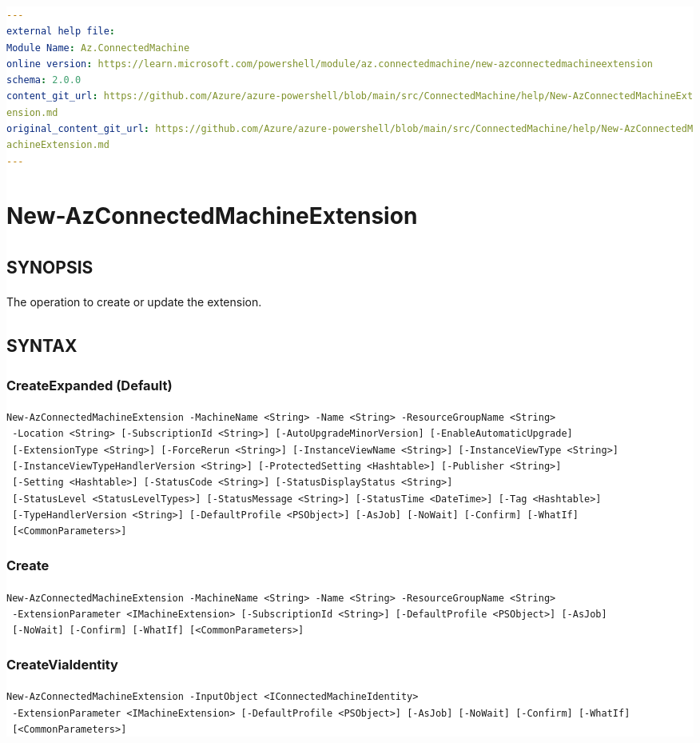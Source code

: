```yaml
---
external help file: 
Module Name: Az.ConnectedMachine
online version: https://learn.microsoft.com/powershell/module/az.connectedmachine/new-azconnectedmachineextension
schema: 2.0.0
content_git_url: https://github.com/Azure/azure-powershell/blob/main/src/ConnectedMachine/help/New-AzConnectedMachineExtension.md
original_content_git_url: https://github.com/Azure/azure-powershell/blob/main/src/ConnectedMachine/help/New-AzConnectedMachineExtension.md
---
```


# New-AzConnectedMachineExtension

## SYNOPSIS
The operation to create or update the extension.

## SYNTAX

### CreateExpanded (Default)
```
New-AzConnectedMachineExtension -MachineName <String> -Name <String> -ResourceGroupName <String>
 -Location <String> [-SubscriptionId <String>] [-AutoUpgradeMinorVersion] [-EnableAutomaticUpgrade]
 [-ExtensionType <String>] [-ForceRerun <String>] [-InstanceViewName <String>] [-InstanceViewType <String>]
 [-InstanceViewTypeHandlerVersion <String>] [-ProtectedSetting <Hashtable>] [-Publisher <String>]
 [-Setting <Hashtable>] [-StatusCode <String>] [-StatusDisplayStatus <String>]
 [-StatusLevel <StatusLevelTypes>] [-StatusMessage <String>] [-StatusTime <DateTime>] [-Tag <Hashtable>]
 [-TypeHandlerVersion <String>] [-DefaultProfile <PSObject>] [-AsJob] [-NoWait] [-Confirm] [-WhatIf]
 [<CommonParameters>]
```

### Create
```
New-AzConnectedMachineExtension -MachineName <String> -Name <String> -ResourceGroupName <String>
 -ExtensionParameter <IMachineExtension> [-SubscriptionId <String>] [-DefaultProfile <PSObject>] [-AsJob]
 [-NoWait] [-Confirm] [-WhatIf] [<CommonParameters>]
```

### CreateViaIdentity
```
New-AzConnectedMachineExtension -InputObject <IConnectedMachineIdentity>
 -ExtensionParameter <IMachineExtension> [-DefaultProfile <PSObject>] [-AsJob] [-NoWait] [-Confirm] [-WhatIf]
 [<CommonParameters>]
```
